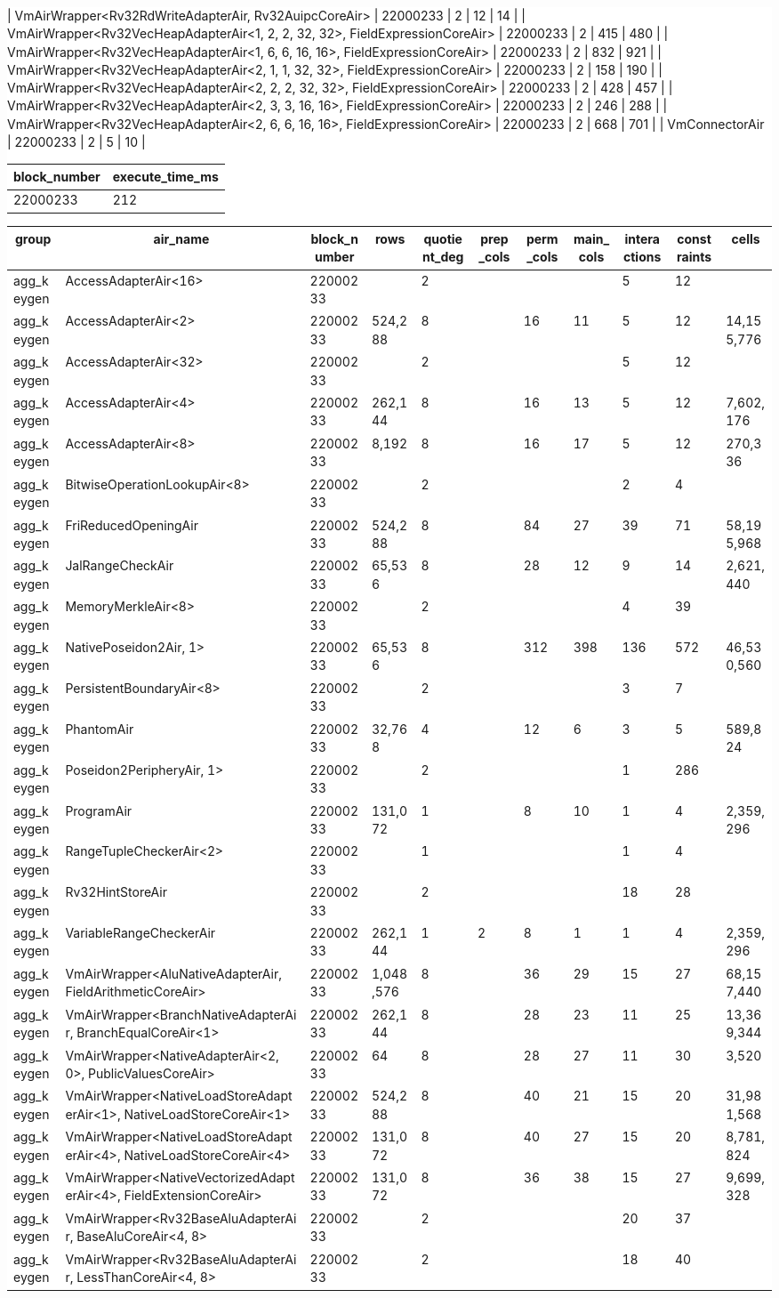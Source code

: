 | VmAirWrapper<Rv32RdWriteAdapterAir, Rv32AuipcCoreAir> | 22000233 | 2 | 12 | 14 | 
| VmAirWrapper<Rv32VecHeapAdapterAir<1, 2, 2, 32, 32>, FieldExpressionCoreAir> | 22000233 | 2 | 415 | 480 | 
| VmAirWrapper<Rv32VecHeapAdapterAir<1, 6, 6, 16, 16>, FieldExpressionCoreAir> | 22000233 | 2 | 832 | 921 | 
| VmAirWrapper<Rv32VecHeapAdapterAir<2, 1, 1, 32, 32>, FieldExpressionCoreAir> | 22000233 | 2 | 158 | 190 | 
| VmAirWrapper<Rv32VecHeapAdapterAir<2, 2, 2, 32, 32>, FieldExpressionCoreAir> | 22000233 | 2 | 428 | 457 | 
| VmAirWrapper<Rv32VecHeapAdapterAir<2, 3, 3, 16, 16>, FieldExpressionCoreAir> | 22000233 | 2 | 246 | 288 | 
| VmAirWrapper<Rv32VecHeapAdapterAir<2, 6, 6, 16, 16>, FieldExpressionCoreAir> | 22000233 | 2 | 668 | 701 | 
| VmConnectorAir | 22000233 | 2 | 5 | 10 | 

| block_number | execute_time_ms |
| --- | --- |
| 22000233 | 212 | 

| group | air_name | block_number | rows | quotient_deg | prep_cols | perm_cols | main_cols | interactions | constraints | cells |
| --- | --- | --- | --- | --- | --- | --- | --- | --- | --- | --- |
| agg_keygen | AccessAdapterAir<16> | 22000233 |  | 2 |  |  |  | 5 | 12 |  | 
| agg_keygen | AccessAdapterAir<2> | 22000233 | 524,288 | 8 |  | 16 | 11 | 5 | 12 | 14,155,776 | 
| agg_keygen | AccessAdapterAir<32> | 22000233 |  | 2 |  |  |  | 5 | 12 |  | 
| agg_keygen | AccessAdapterAir<4> | 22000233 | 262,144 | 8 |  | 16 | 13 | 5 | 12 | 7,602,176 | 
| agg_keygen | AccessAdapterAir<8> | 22000233 | 8,192 | 8 |  | 16 | 17 | 5 | 12 | 270,336 | 
| agg_keygen | BitwiseOperationLookupAir<8> | 22000233 |  | 2 |  |  |  | 2 | 4 |  | 
| agg_keygen | FriReducedOpeningAir | 22000233 | 524,288 | 8 |  | 84 | 27 | 39 | 71 | 58,195,968 | 
| agg_keygen | JalRangeCheckAir | 22000233 | 65,536 | 8 |  | 28 | 12 | 9 | 14 | 2,621,440 | 
| agg_keygen | MemoryMerkleAir<8> | 22000233 |  | 2 |  |  |  | 4 | 39 |  | 
| agg_keygen | NativePoseidon2Air<BabyBearParameters>, 1> | 22000233 | 65,536 | 8 |  | 312 | 398 | 136 | 572 | 46,530,560 | 
| agg_keygen | PersistentBoundaryAir<8> | 22000233 |  | 2 |  |  |  | 3 | 7 |  | 
| agg_keygen | PhantomAir | 22000233 | 32,768 | 4 |  | 12 | 6 | 3 | 5 | 589,824 | 
| agg_keygen | Poseidon2PeripheryAir<BabyBearParameters>, 1> | 22000233 |  | 2 |  |  |  | 1 | 286 |  | 
| agg_keygen | ProgramAir | 22000233 | 131,072 | 1 |  | 8 | 10 | 1 | 4 | 2,359,296 | 
| agg_keygen | RangeTupleCheckerAir<2> | 22000233 |  | 1 |  |  |  | 1 | 4 |  | 
| agg_keygen | Rv32HintStoreAir | 22000233 |  | 2 |  |  |  | 18 | 28 |  | 
| agg_keygen | VariableRangeCheckerAir | 22000233 | 262,144 | 1 | 2 | 8 | 1 | 1 | 4 | 2,359,296 | 
| agg_keygen | VmAirWrapper<AluNativeAdapterAir, FieldArithmeticCoreAir> | 22000233 | 1,048,576 | 8 |  | 36 | 29 | 15 | 27 | 68,157,440 | 
| agg_keygen | VmAirWrapper<BranchNativeAdapterAir, BranchEqualCoreAir<1> | 22000233 | 262,144 | 8 |  | 28 | 23 | 11 | 25 | 13,369,344 | 
| agg_keygen | VmAirWrapper<NativeAdapterAir<2, 0>, PublicValuesCoreAir> | 22000233 | 64 | 8 |  | 28 | 27 | 11 | 30 | 3,520 | 
| agg_keygen | VmAirWrapper<NativeLoadStoreAdapterAir<1>, NativeLoadStoreCoreAir<1> | 22000233 | 524,288 | 8 |  | 40 | 21 | 15 | 20 | 31,981,568 | 
| agg_keygen | VmAirWrapper<NativeLoadStoreAdapterAir<4>, NativeLoadStoreCoreAir<4> | 22000233 | 131,072 | 8 |  | 40 | 27 | 15 | 20 | 8,781,824 | 
| agg_keygen | VmAirWrapper<NativeVectorizedAdapterAir<4>, FieldExtensionCoreAir> | 22000233 | 131,072 | 8 |  | 36 | 38 | 15 | 27 | 9,699,328 | 
| agg_keygen | VmAirWrapper<Rv32BaseAluAdapterAir, BaseAluCoreAir<4, 8> | 22000233 |  | 2 |  |  |  | 20 | 37 |  | 
| agg_keygen | VmAirWrapper<Rv32BaseAluAdapterAir, LessThanCoreAir<4, 8> | 22000233 |  | 2 |  |  |  | 18 | 40 |  | 